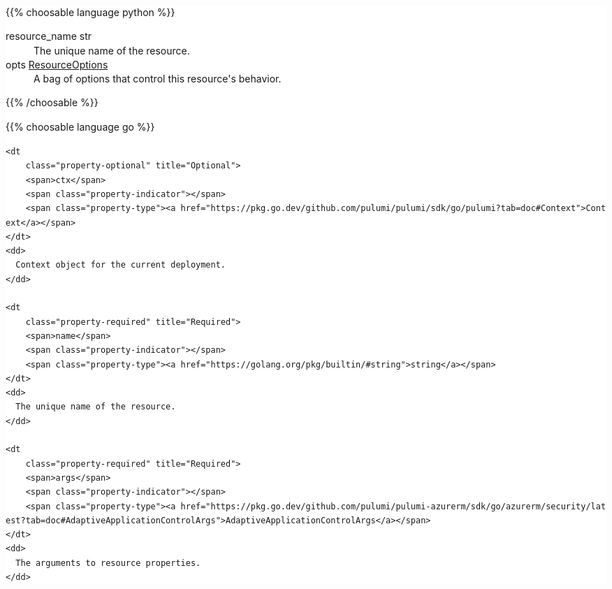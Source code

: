 {{% choosable language python %}}

<dl class="resources-properties">
    <dt class="property-required" title="Required">
        <span>resource_name</span>
        <span class="property-indicator"></span>
        <span class="property-type">str</span>
    </dt>
    <dd>The unique name of the resource.</dd>
    <dt class="property-optional" title="Optional">
        <span>opts</span>
        <span class="property-indicator"></span>
        <span class="property-type">
            <a href="/docs/reference/pkg/python/pulumi/#pulumi.ResourceOptions">ResourceOptions</a>
        </span>
    </dt>
    <dd>A bag of options that control this resource's behavior.</dd>
</dl>
{{% /choosable %}}

{{% choosable language go %}}

<dl class="resources-properties">
  
    <dt
        class="property-optional" title="Optional">
        <span>ctx</span>
        <span class="property-indicator"></span>
        <span class="property-type"><a href="https://pkg.go.dev/github.com/pulumi/pulumi/sdk/go/pulumi?tab=doc#Context">Context</a></span>
    </dt>
    <dd>
      Context object for the current deployment.
    </dd>
  
    <dt
        class="property-required" title="Required">
        <span>name</span>
        <span class="property-indicator"></span>
        <span class="property-type"><a href="https://golang.org/pkg/builtin/#string">string</a></span>
    </dt>
    <dd>
      The unique name of the resource.
    </dd>
  
    <dt
        class="property-required" title="Required">
        <span>args</span>
        <span class="property-indicator"></span>
        <span class="property-type"><a href="https://pkg.go.dev/github.com/pulumi/pulumi-azurerm/sdk/go/azurerm/security/latest?tab=doc#AdaptiveApplicationControlArgs">AdaptiveApplicationControlArgs</a></span>
    </dt>
    <dd>
      The arguments to resource properties.
    </dd>
  